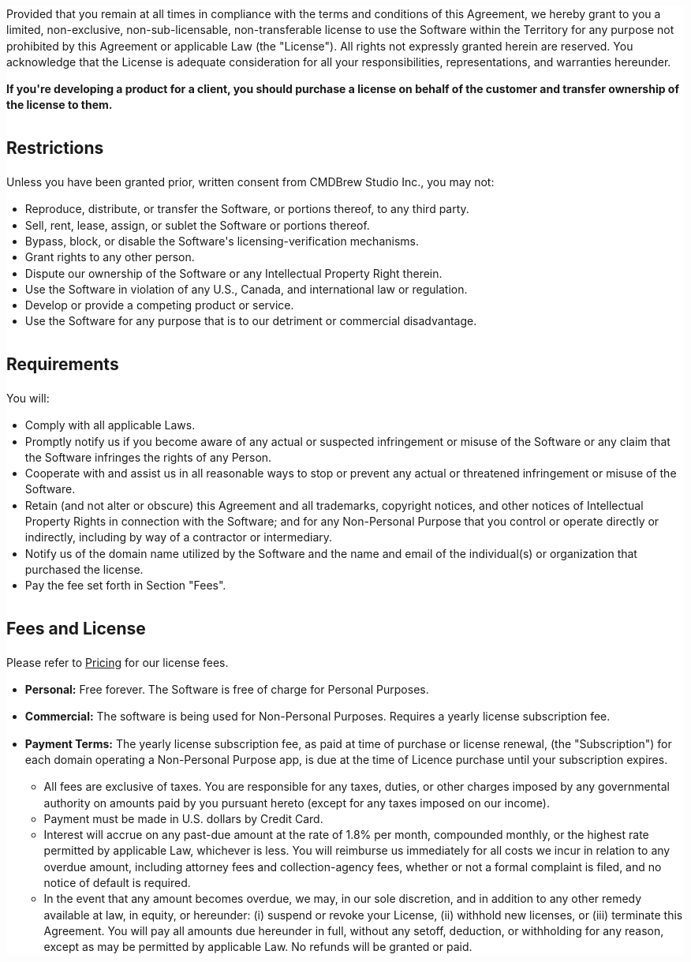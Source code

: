 Provided that you remain at all times in compliance with the terms and conditions of this Agreement, we hereby grant to you a limited, non-exclusive, non-sub-licensable, non-transferable license to use the Software within the Territory for any purpose not prohibited by this Agreement or applicable Law (the "License"). All rights not expressly granted herein are reserved. You acknowledge that the License is adequate consideration for all your responsibilities, representations, and warranties hereunder.

**If you're developing a product for a client, you should purchase a license on behalf of the customer and transfer ownership of the license to them.**

## Restrictions
Unless you have been granted prior, written consent from CMDBrew Studio Inc., you may not:
* Reproduce, distribute, or transfer the Software, or portions thereof, to any third party.
* Sell, rent, lease, assign, or sublet the Software or portions thereof.
* Bypass, block, or disable the Software's licensing-verification mechanisms.
* Grant rights to any other person.
* Dispute our ownership of the Software or any Intellectual Property Right therein.
* Use the Software in violation of any U.S., Canada, and international law or regulation.
* Develop or provide a competing product or service.
* Use the Software for any purpose that is to our detriment or commercial disadvantage.

## Requirements
You will:

* Comply with all applicable Laws.
* Promptly notify us if you become aware of any actual or suspected infringement or misuse of the Software or any claim that the Software infringes the rights of any Person.
* Cooperate with and assist us in all reasonable ways to stop or prevent any actual or threatened infringement or misuse of the Software.
* Retain (and not alter or obscure) this Agreement and all trademarks, copyright notices, and other notices of Intellectual Property Rights in connection with the Software; and for any Non-Personal Purpose that you control or operate directly or indirectly, including by way of a contractor or intermediary.
* Notify us of the domain name utilized by the Software and the name and email of the individual(s) or organization that purchased the license.
* Pay the fee set forth in Section "Fees".

## Fees and License
Please refer to [Pricing](https://adminterface.io/pricing) for our license fees.

* **Personal:** Free forever. The Software is free of charge for Personal Purposes.

* **Commercial:** The software is being used for Non-Personal Purposes. Requires a yearly license subscription fee.

* **Payment Terms:** The yearly license subscription fee, as paid at time of purchase or license renewal, (the "Subscription") for each domain operating a Non-Personal Purpose app, is due at the time of Licence purchase until your subscription expires.
  * All fees are exclusive of taxes. You are responsible for any taxes, duties, or other charges imposed by any governmental authority on amounts paid by you pursuant hereto (except for any taxes imposed on our income).
  * Payment must be made in U.S. dollars by Credit Card.
  * Interest will accrue on any past-due amount at the rate of 1.8% per month, compounded monthly, or the highest rate permitted by applicable Law, whichever is less. You will reimburse us immediately for all costs we incur in relation to any overdue amount, including attorney fees and collection-agency fees, whether or not a formal complaint is filed, and no notice of default is required.
  * In the event that any amount becomes overdue, we may, in our sole discretion, and in addition to any other remedy available at law, in equity, or hereunder: (i) suspend or revoke your License, (ii) withhold new licenses, or (iii) terminate this Agreement. You will pay all amounts due hereunder in full, without any setoff, deduction, or withholding for any reason, except as may be permitted by applicable Law. No refunds will be granted or paid.
